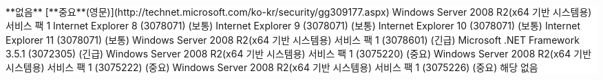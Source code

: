 </td>
<td style="border:1px solid black;">
**없음**

</td>
<td style="border:1px solid black;">
[**중요**(영문)](http://technet.microsoft.com/ko-kr/security/gg309177.aspx)

</td>
</tr>
<tr>
<td style="border:1px solid black;">
Windows Server 2008 R2(x64 기반 시스템용) 서비스 팩 1

</td>
<td style="border:1px solid black;">
Internet Explorer 8  
(3078071)  
(보통)  
Internet Explorer 9  
(3078071)  
(보통)  
Internet Explorer 10  
(3078071)  
(보통)  
Internet Explorer 11  
(3078071)  
(보통)

</td>
<td style="border:1px solid black;">
Windows Server 2008 R2(x64 기반 시스템용) 서비스 팩 1  
(3078601)  
(긴급)  
Microsoft .NET Framework 3.5.1  
(3072305)  
(긴급)

</td>
<td style="border:1px solid black;">
Windows Server 2008 R2(x64 기반 시스템용) 서비스 팩 1  
(3075220)  
(중요)  
Windows Server 2008 R2(x64 기반 시스템용) 서비스 팩 1  
(3075222)  
(중요)  
Windows Server 2008 R2(x64 기반 시스템용) 서비스 팩 1  
(3075226)  
(중요)

</td>
<td style="border:1px solid black;">
해당 없음

